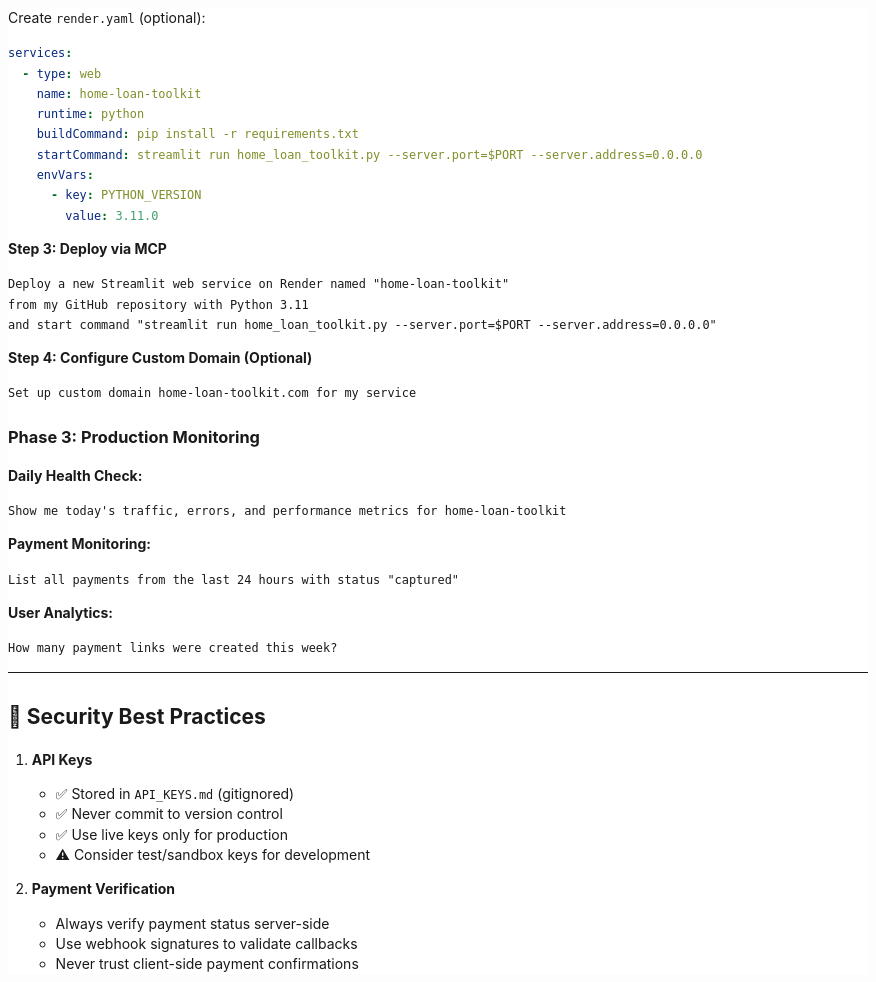 Create `render.yaml` (optional):
```yaml
services:
  - type: web
    name: home-loan-toolkit
    runtime: python
    buildCommand: pip install -r requirements.txt
    startCommand: streamlit run home_loan_toolkit.py --server.port=$PORT --server.address=0.0.0.0
    envVars:
      - key: PYTHON_VERSION
        value: 3.11.0
```

**Step 3: Deploy via MCP**
```
Deploy a new Streamlit web service on Render named "home-loan-toolkit"
from my GitHub repository with Python 3.11
and start command "streamlit run home_loan_toolkit.py --server.port=$PORT --server.address=0.0.0.0"
```

**Step 4: Configure Custom Domain (Optional)**
```
Set up custom domain home-loan-toolkit.com for my service
```

### Phase 3: Production Monitoring

**Daily Health Check:**
```
Show me today's traffic, errors, and performance metrics for home-loan-toolkit
```

**Payment Monitoring:**
```
List all payments from the last 24 hours with status "captured"
```

**User Analytics:**
```
How many payment links were created this week?
```

---

## 🔐 Security Best Practices

1. **API Keys**
   - ✅ Stored in `API_KEYS.md` (gitignored)
   - ✅ Never commit to version control
   - ✅ Use live keys only for production
   - ⚠️ Consider test/sandbox keys for development

2. **Payment Verification**
   - Always verify payment status server-side
   - Use webhook signatures to validate callbacks
   - Never trust client-side payment confirmations
